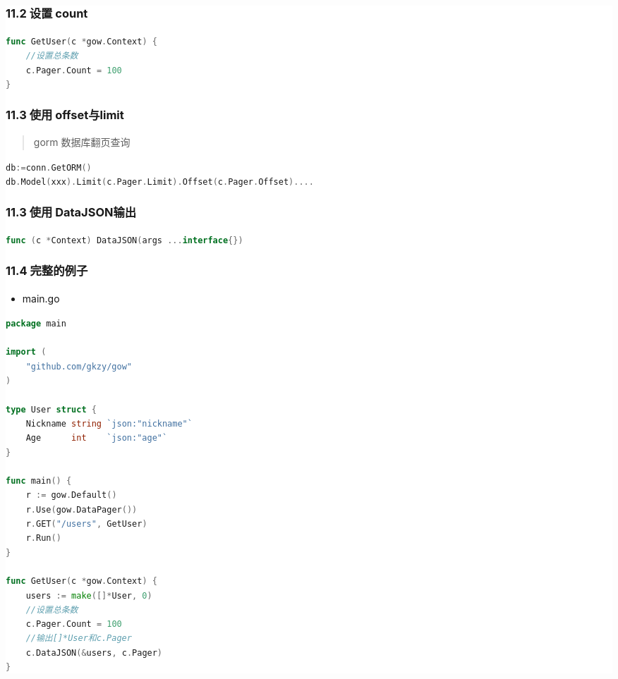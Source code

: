 ### 11.2 设置 count

```go
func GetUser(c *gow.Context) {
    //设置总条数
    c.Pager.Count = 100
}
```

### 11.3 使用 offset与limit

> gorm 数据库翻页查询

```go
db:=conn.GetORM()
db.Model(xxx).Limit(c.Pager.Limit).Offset(c.Pager.Offset)....
```

### 11.3 使用 DataJSON输出

```go
func (c *Context) DataJSON(args ...interface{})
```

### 11.4 完整的例子

* main.go

```go
package main

import (
    "github.com/gkzy/gow"
)

type User struct {
    Nickname string `json:"nickname"`
    Age      int    `json:"age"`
}

func main() {
    r := gow.Default()
    r.Use(gow.DataPager())
    r.GET("/users", GetUser)
    r.Run()
}

func GetUser(c *gow.Context) {
    users := make([]*User, 0)
    //设置总条数
    c.Pager.Count = 100
    //输出[]*User和c.Pager
    c.DataJSON(&users, c.Pager)
}

```

